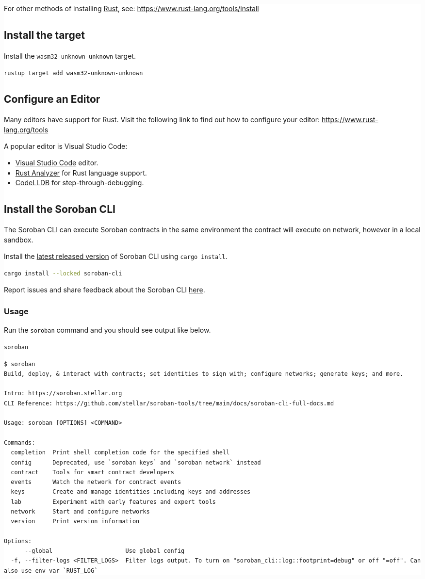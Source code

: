 For other methods of installing [Rust], see: https://www.rust-lang.org/tools/install

## Install the target

Install the `wasm32-unknown-unknown` target.

```sh
rustup target add wasm32-unknown-unknown
```

## Configure an Editor

Many editors have support for Rust. Visit the following link to find out how to configure your editor: https://www.rust-lang.org/tools

A popular editor is Visual Studio Code:

- [Visual Studio Code] editor.
- [Rust Analyzer] for Rust language support.
- [CodeLLDB] for step-through-debugging.

[visual studio code]: https://code.visualstudio.com
[rust analyzer]: https://marketplace.visualstudio.com/items?itemName=rust-lang.rust-analyzer
[codelldb]: https://marketplace.visualstudio.com/items?itemName=vadimcn.vscode-lldb

## Install the Soroban CLI

The [Soroban CLI](http://github.com/stellar/soroban-cli) can execute Soroban contracts in the same environment the contract will execute on network, however in a local sandbox.

Install the [latest released version](https://github.com/stellar/soroban-cli/releases) of Soroban CLI using `cargo install`.

```sh
cargo install --locked soroban-cli
```

Report issues and share feedback about the Soroban CLI [here](https://github.com/stellar/soroban-cli/issues/new/choose).

### Usage

Run the `soroban` command and you should see output like below.

```sh
soroban
```

```console
$ soroban
Build, deploy, & interact with contracts; set identities to sign with; configure networks; generate keys; and more.

Intro: https://soroban.stellar.org
CLI Reference: https://github.com/stellar/soroban-tools/tree/main/docs/soroban-cli-full-docs.md

Usage: soroban [OPTIONS] <COMMAND>

Commands:
  completion  Print shell completion code for the specified shell
  config      Deprecated, use `soroban keys` and `soroban network` instead
  contract    Tools for smart contract developers
  events      Watch the network for contract events
  keys        Create and manage identities including keys and addresses
  lab         Experiment with early features and expert tools
  network     Start and configure networks
  version     Print version information

Options:
      --global                     Use global config
  -f, --filter-logs <FILTER_LOGS>  Filter logs output. To turn on "soroban_cli::log::footprint=debug" or off "=off". Can also use env var `RUST_LOG`
```

[rust]: https://www.rust-lang.org/
[soroban cli]: setup.mdx#install-the-soroban-cli
[logging example]: ../example-contracts/logging.mdx
[rust unit tests]: https://doc.rust-lang.org/rust-by-example/testing/unit_testing.html
[`soroban-cli`]: setup.mdx#install-the-soroban-cli